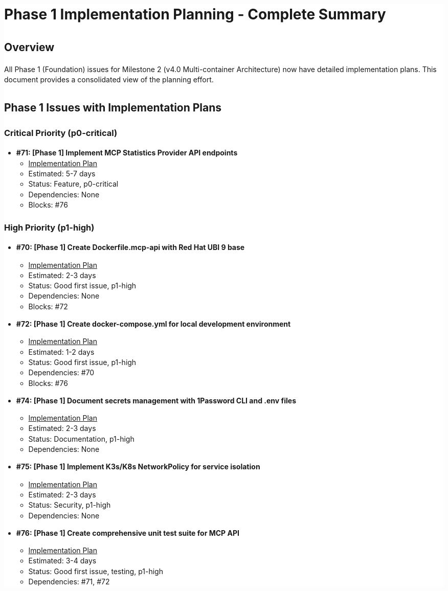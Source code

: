 # Phase 1 Implementation Planning - Complete Summary

## Overview
All Phase 1 (Foundation) issues for Milestone 2 (v4.0 Multi-container Architecture) now have detailed implementation plans. This document provides a consolidated view of the planning effort.

## Phase 1 Issues with Implementation Plans

### Critical Priority (p0-critical)
- **#71: [Phase 1] Implement MCP Statistics Provider API endpoints**
  - [Implementation Plan](https://github.com/datagen24/cowrieprocessor/issues/71#issuecomment-3459149781)
  - Estimated: 5-7 days
  - Status: Feature, p0-critical
  - Dependencies: None
  - Blocks: #76

### High Priority (p1-high)
- **#70: [Phase 1] Create Dockerfile.mcp-api with Red Hat UBI 9 base**
  - [Implementation Plan](https://github.com/datagen24/cowrieprocessor/issues/70#issuecomment-3459147898)
  - Estimated: 2-3 days
  - Status: Good first issue, p1-high
  - Dependencies: None
  - Blocks: #72

- **#72: [Phase 1] Create docker-compose.yml for local development environment**
  - [Implementation Plan](https://github.com/datagen24/cowrieprocessor/issues/72#issuecomment-3459151965)
  - Estimated: 1-2 days
  - Status: Good first issue, p1-high
  - Dependencies: #70
  - Blocks: #76

- **#74: [Phase 1] Document secrets management with 1Password CLI and .env files**
  - [Implementation Plan](https://github.com/datagen24/cowrieprocessor/issues/74#issuecomment-3459157963)
  - Estimated: 2-3 days
  - Status: Documentation, p1-high
  - Dependencies: None

- **#75: [Phase 1] Implement K3s/K8s NetworkPolicy for service isolation**
  - [Implementation Plan](https://github.com/datagen24/cowrieprocessor/issues/75#issuecomment-3459162983)
  - Estimated: 2-3 days
  - Status: Security, p1-high
  - Dependencies: None

- **#76: [Phase 1] Create comprehensive unit test suite for MCP API**
  - [Implementation Plan](https://github.com/datagen24/cowrieprocessor/issues/76#issuecomment-3459165403)
  - Estimated: 3-4 days
  - Status: Good first issue, testing, p1-high
  - Dependencies: #71, #72
